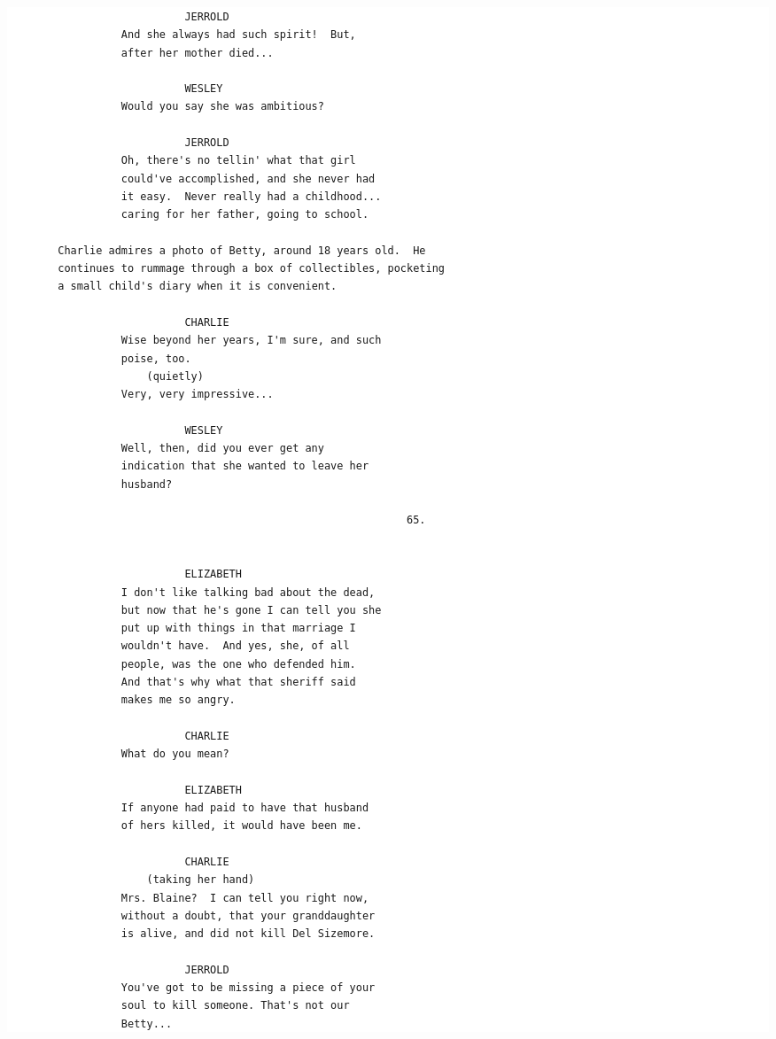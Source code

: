                                 JERROLD
                      And she always had such spirit!  But,
                      after her mother died...

                                WESLEY
                      Would you say she was ambitious?

                                JERROLD
                      Oh, there's no tellin' what that girl
                      could've accomplished, and she never had
                      it easy.  Never really had a childhood...
                      caring for her father, going to school.

            Charlie admires a photo of Betty, around 18 years old.  He
            continues to rummage through a box of collectibles, pocketing
            a small child's diary when it is convenient.

                                CHARLIE
                      Wise beyond her years, I'm sure, and such
                      poise, too.
                          (quietly)
                      Very, very impressive...

                                WESLEY
                      Well, then, did you ever get any
                      indication that she wanted to leave her
                      husband?

                                                                   65.


                                ELIZABETH
                      I don't like talking bad about the dead,
                      but now that he's gone I can tell you she
                      put up with things in that marriage I
                      wouldn't have.  And yes, she, of all
                      people, was the one who defended him.
                      And that's why what that sheriff said
                      makes me so angry.

                                CHARLIE
                      What do you mean?

                                ELIZABETH
                      If anyone had paid to have that husband
                      of hers killed, it would have been me.

                                CHARLIE
                          (taking her hand)
                      Mrs. Blaine?  I can tell you right now,
                      without a doubt, that your granddaughter
                      is alive, and did not kill Del Sizemore.

                                JERROLD
                      You've got to be missing a piece of your
                      soul to kill someone. That's not our
                      Betty...
